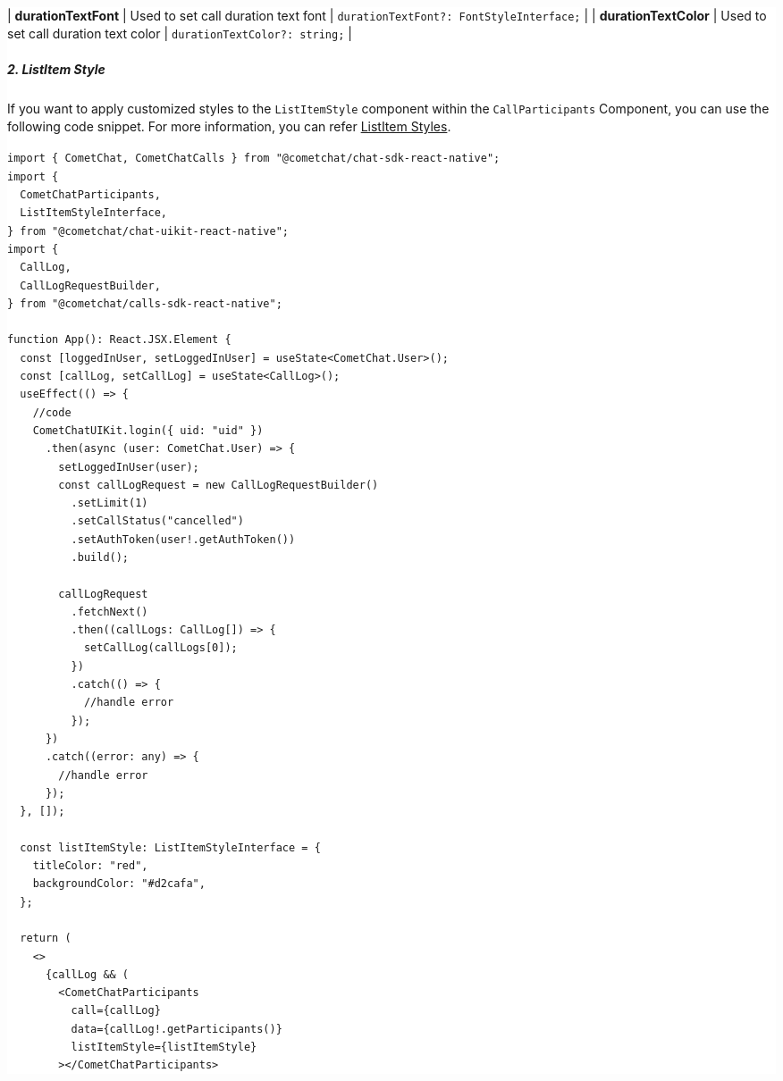 | **durationTextFont**  | Used to set call duration text font  | `durationTextFont?: FontStyleInterface;` |
| **durationTextColor** | Used to set call duration text color | `durationTextColor?: string;`            |

##### 2. ListItem Style

If you want to apply customized styles to the `ListItemStyle` component within the `CallParticipants` Component, you can use the following code snippet. For more information, you can refer [ListItem Styles](/ui-kit/react-native/list-item#listitemstyle).

<Tabs>
<TabItem value="typescript" label="App.tsx">

```tsx
import { CometChat, CometChatCalls } from "@cometchat/chat-sdk-react-native";
import {
  CometChatParticipants,
  ListItemStyleInterface,
} from "@cometchat/chat-uikit-react-native";
import {
  CallLog,
  CallLogRequestBuilder,
} from "@cometchat/calls-sdk-react-native";

function App(): React.JSX.Element {
  const [loggedInUser, setLoggedInUser] = useState<CometChat.User>();
  const [callLog, setCallLog] = useState<CallLog>();
  useEffect(() => {
    //code
    CometChatUIKit.login({ uid: "uid" })
      .then(async (user: CometChat.User) => {
        setLoggedInUser(user);
        const callLogRequest = new CallLogRequestBuilder()
          .setLimit(1)
          .setCallStatus("cancelled")
          .setAuthToken(user!.getAuthToken())
          .build();

        callLogRequest
          .fetchNext()
          .then((callLogs: CallLog[]) => {
            setCallLog(callLogs[0]);
          })
          .catch(() => {
            //handle error
          });
      })
      .catch((error: any) => {
        //handle error
      });
  }, []);

  const listItemStyle: ListItemStyleInterface = {
    titleColor: "red",
    backgroundColor: "#d2cafa",
  };

  return (
    <>
      {callLog && (
        <CometChatParticipants
          call={callLog}
          data={callLog!.getParticipants()}
          listItemStyle={listItemStyle}
        ></CometChatParticipants>
```